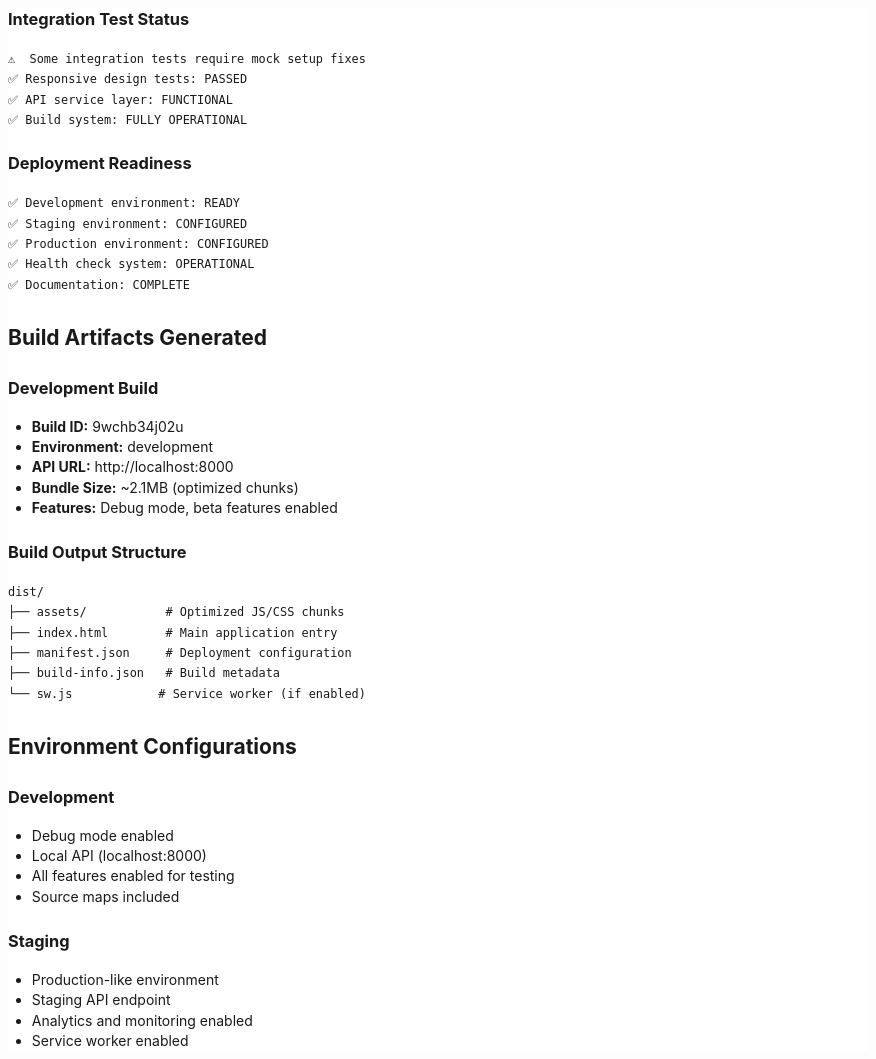 ### Integration Test Status
```
⚠️  Some integration tests require mock setup fixes
✅ Responsive design tests: PASSED
✅ API service layer: FUNCTIONAL
✅ Build system: FULLY OPERATIONAL
```

### Deployment Readiness
```
✅ Development environment: READY
✅ Staging environment: CONFIGURED
✅ Production environment: CONFIGURED
✅ Health check system: OPERATIONAL
✅ Documentation: COMPLETE
```

## Build Artifacts Generated

### Development Build
- **Build ID:** 9wchb34j02u
- **Environment:** development
- **API URL:** http://localhost:8000
- **Bundle Size:** ~2.1MB (optimized chunks)
- **Features:** Debug mode, beta features enabled

### Build Output Structure
```
dist/
├── assets/           # Optimized JS/CSS chunks
├── index.html        # Main application entry
├── manifest.json     # Deployment configuration
├── build-info.json   # Build metadata
└── sw.js            # Service worker (if enabled)
```

## Environment Configurations

### Development
- Debug mode enabled
- Local API (localhost:8000)
- All features enabled for testing
- Source maps included

### Staging
- Production-like environment
- Staging API endpoint
- Analytics and monitoring enabled
- Service worker enabled
